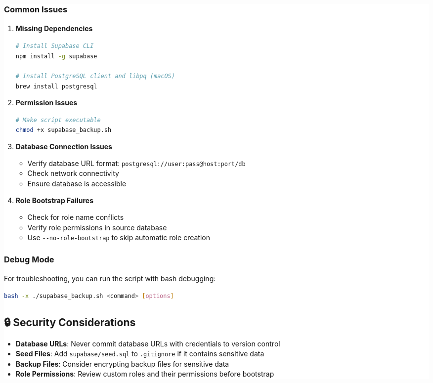 ### Common Issues

1. **Missing Dependencies**
   ```bash
   # Install Supabase CLI
   npm install -g supabase
   
   # Install PostgreSQL client and libpq (macOS)
   brew install postgresql
   ```

2. **Permission Issues**
   ```bash
   # Make script executable
   chmod +x supabase_backup.sh
   ```

3. **Database Connection Issues**
   - Verify database URL format: `postgresql://user:pass@host:port/db`
   - Check network connectivity
   - Ensure database is accessible

4. **Role Bootstrap Failures**
   - Check for role name conflicts
   - Verify role permissions in source database
   - Use `--no-role-bootstrap` to skip automatic role creation

### Debug Mode

For troubleshooting, you can run the script with bash debugging:

```bash
bash -x ./supabase_backup.sh <command> [options]
```

## 🔒 Security Considerations

- **Database URLs**: Never commit database URLs with credentials to version control
- **Seed Files**: Add `supabase/seed.sql` to `.gitignore` if it contains sensitive data
- **Backup Files**: Consider encrypting backup files for sensitive data
- **Role Permissions**: Review custom roles and their permissions before bootstrap
